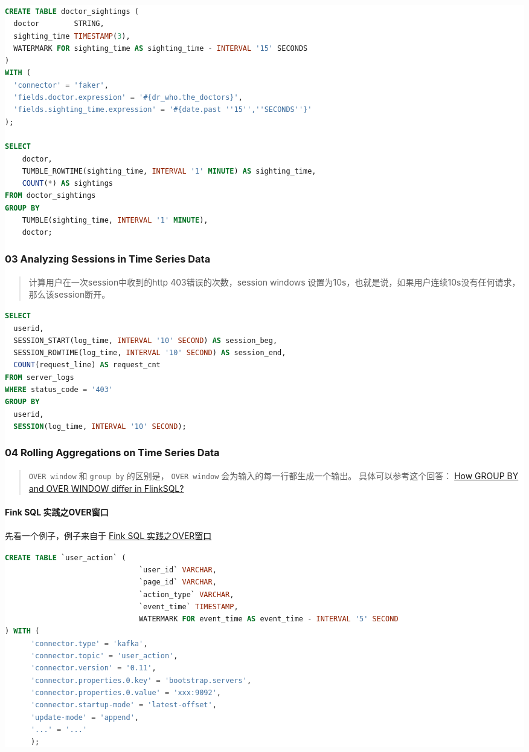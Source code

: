 ```sql
CREATE TABLE doctor_sightings (
  doctor        STRING,
  sighting_time TIMESTAMP(3),
  WATERMARK FOR sighting_time AS sighting_time - INTERVAL '15' SECONDS
)
WITH (
  'connector' = 'faker', 
  'fields.doctor.expression' = '#{dr_who.the_doctors}',
  'fields.sighting_time.expression' = '#{date.past ''15'',''SECONDS''}'
);

SELECT 
    doctor,
    TUMBLE_ROWTIME(sighting_time, INTERVAL '1' MINUTE) AS sighting_time,
    COUNT(*) AS sightings
FROM doctor_sightings
GROUP BY 
    TUMBLE(sighting_time, INTERVAL '1' MINUTE),
    doctor;
```

### 03 Analyzing Sessions in Time Series Data

> 计算用户在一次session中收到的http 403错误的次数，session windows 设置为10s，也就是说，如果用户连续10s没有任何请求，那么该session断开。

```sql
SELECT  
  userid,
  SESSION_START(log_time, INTERVAL '10' SECOND) AS session_beg,
  SESSION_ROWTIME(log_time, INTERVAL '10' SECOND) AS session_end,
  COUNT(request_line) AS request_cnt
FROM server_logs
WHERE status_code = '403'
GROUP BY 
  userid, 
  SESSION(log_time, INTERVAL '10' SECOND);
```

### 04 Rolling Aggregations on Time Series Data

> `OVER window` 和 `group by` 的区别是， `OVER window` 会为输入的每一行都生成一个输出。
> 具体可以参考这个回答： [How GROUP BY and OVER WINDOW differ in FlinkSQL?](https://stackoverflow.com/questions/62049291/how-group-by-and-over-window-differ-in-flinksql)

#### Fink SQL 实践之OVER窗口

先看一个例子，例子来自于 [Fink SQL 实践之OVER窗口](https://www.cnblogs.com/pyx0/p/flink-sql-over.html)

```sql
CREATE TABLE `user_action` (
                               `user_id` VARCHAR,
                               `page_id` VARCHAR,
                               `action_type` VARCHAR,
                               `event_time` TIMESTAMP,
                               WATERMARK FOR event_time AS event_time - INTERVAL '5' SECOND
) WITH (
      'connector.type' = 'kafka',
      'connector.topic' = 'user_action',
      'connector.version' = '0.11',
      'connector.properties.0.key' = 'bootstrap.servers',
      'connector.properties.0.value' = 'xxx:9092',
      'connector.startup-mode' = 'latest-offset',
      'update-mode' = 'append',
      '...' = '...'
      );
```
